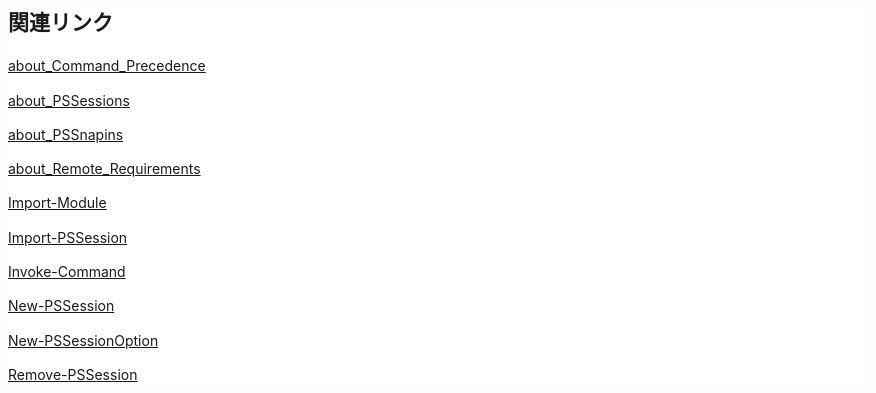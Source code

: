 ## 関連リンク

[about_Command_Precedence](../Microsoft.PowerShell.Core/About/about_Command_Precedence.md)

[about_PSSessions](../Microsoft.PowerShell.Core/About/about_PSSessions.md)

[about_PSSnapins](/powershell/module/microsoft.powershell.core/about/about_pssnapins?view=powershell-5.1)

[about_Remote_Requirements](../Microsoft.PowerShell.Core/About/about_Remote_Requirements.md)

[Import-Module](../Microsoft.PowerShell.Core/Import-Module.md)

[Import-PSSession](Import-PSSession.md)

[Invoke-Command](../Microsoft.PowerShell.Core/Invoke-Command.md)

[New-PSSession](../Microsoft.PowerShell.Core/New-PSSession.md)

[New-PSSessionOption](../Microsoft.PowerShell.Core/New-PSSessionOption.md)

[Remove-PSSession](../Microsoft.PowerShell.Core/Remove-PSSession.md)
